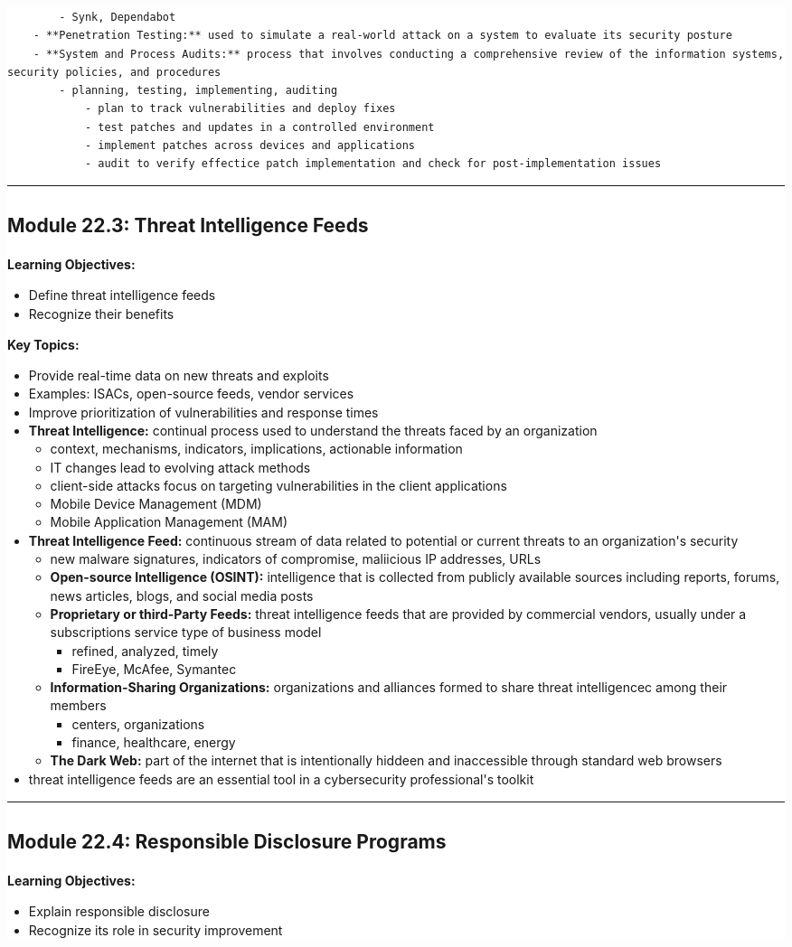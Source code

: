			- Synk, Dependabot
		- **Penetration Testing:** used to simulate a real-world attack on a system to evaluate its security posture
		- **System and Process Audits:** process that involves conducting a comprehensive review of the information systems, security policies, and procedures
			- planning, testing, implementing, auditing
				- plan to track vulnerabilities and deploy fixes
				- test patches and updates in a controlled environment
				- implement patches across devices and applications
				- audit to verify effectice patch implementation and check for post-implementation issues

---

## Module 22.3: Threat Intelligence Feeds  
**Learning Objectives:**  
- Define threat intelligence feeds  
- Recognize their benefits  

**Key Topics:**  
- Provide real-time data on new threats and exploits  
- Examples: ISACs, open-source feeds, vendor services  
- Improve prioritization of vulnerabilities and response times  
- **Threat Intelligence:** continual process used to understand the threats faced by an organization
	- context, mechanisms, indicators, implications, actionable information
	- IT changes lead to evolving attack methods
	- client-side attacks focus on targeting vulnerabilities in the client applications
	- Mobile Device Management (MDM)
	- Mobile Application Management (MAM)
- **Threat Intelligence Feed:** continuous stream of data related to potential or current threats to an organization's security
	- new malware signatures, indicators of compromise, maliicious IP addresses, URLs
	- **Open-source Intelligence (OSINT):** intelligence that is collected from publicly available sources including reports, forums, news articles, blogs, and social media posts
	- **Proprietary or third-Party Feeds:** threat intelligence feeds that are provided by commercial vendors, usually under a subscriptions service type of business model
		- refined, analyzed, timely
		- FireEye, McAfee, Symantec
	- **Information-Sharing Organizations:** organizations and alliances formed to share threat intelligencec among their members 
		- centers, organizations 
		- finance, healthcare, energy
	- **The Dark Web:** part of the internet that is intentionally hiddeen and inaccessible through standard web browsers
- threat intelligence feeds are an essential tool in a cybersecurity professional's toolkit

---

## Module 22.4: Responsible Disclosure Programs  
**Learning Objectives:**  
- Explain responsible disclosure  
- Recognize its role in security improvement  
